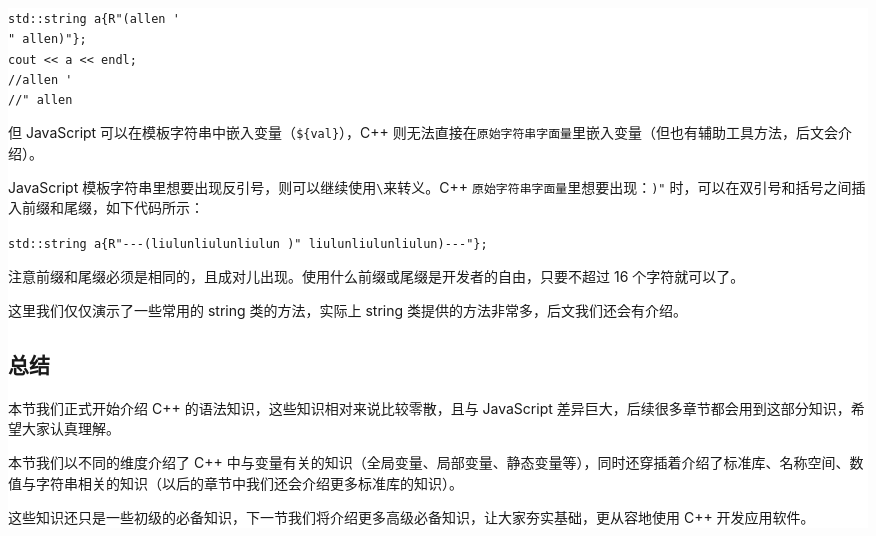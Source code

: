     std::string a{R"(allen '
    " allen)"};
    cout << a << endl;
    //allen '
    //" allen
    

但 JavaScript 可以在模板字符串中嵌入变量（`${val}`），C++ 则无法直接在`原始字符串字面量`里嵌入变量（但也有辅助工具方法，后文会介绍）。

JavaScript 模板字符串里想要出现反引号，则可以继续使用`\`来转义。C++ `原始字符串字面量`里想要出现：`)"` 时，可以在双引号和括号之间插入前缀和尾缀，如下代码所示：

    std::string a{R"---(liulunliulunliulun )" liulunliulunliulun)---"};
    

注意前缀和尾缀必须是相同的，且成对儿出现。使用什么前缀或尾缀是开发者的自由，只要不超过 16 个字符就可以了。

这里我们仅仅演示了一些常用的 string 类的方法，实际上 string 类提供的方法非常多，后文我们还会有介绍。

总结
--

本节我们正式开始介绍 C++ 的语法知识，这些知识相对来说比较零散，且与 JavaScript 差异巨大，后续很多章节都会用到这部分知识，希望大家认真理解。

本节我们以不同的维度介绍了 C++ 中与变量有关的知识（全局变量、局部变量、静态变量等），同时还穿插着介绍了标准库、名称空间、数值与字符串相关的知识（以后的章节中我们还会介绍更多标准库的知识）。

这些知识还只是一些初级的必备知识，下一节我们将介绍更多高级必备知识，让大家夯实基础，更从容地使用 C++ 开发应用软件。